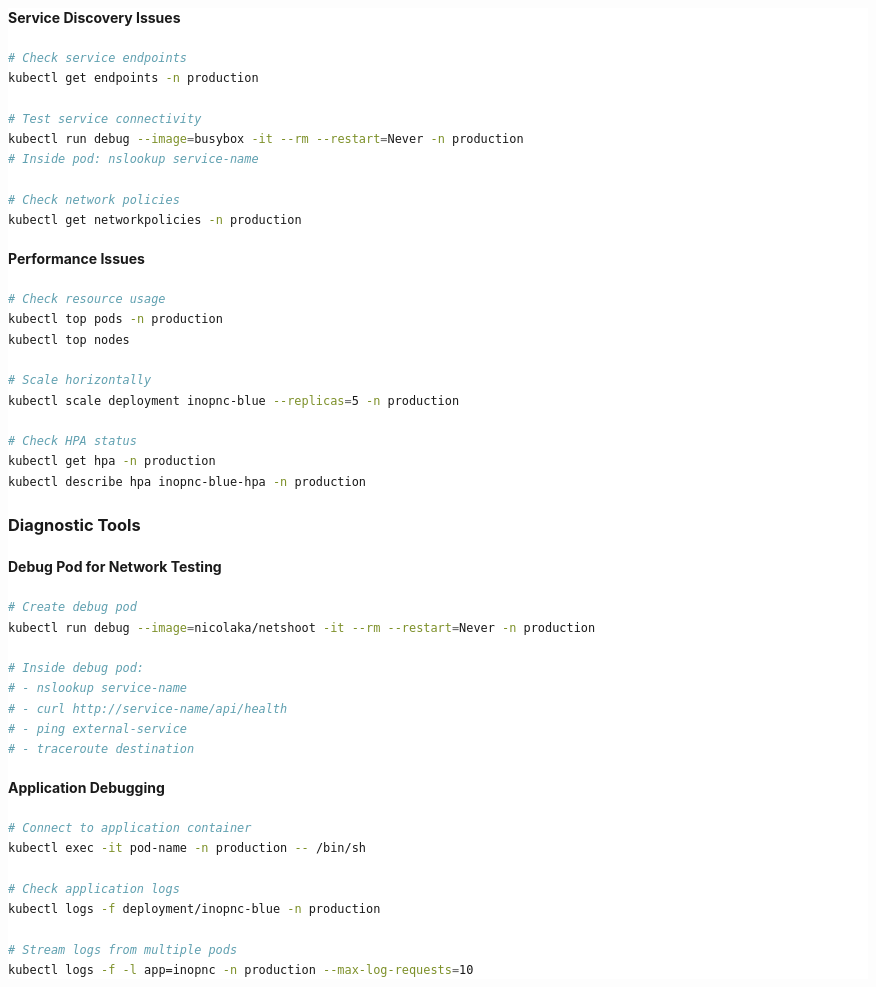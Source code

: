 #### Service Discovery Issues
```bash
# Check service endpoints
kubectl get endpoints -n production

# Test service connectivity
kubectl run debug --image=busybox -it --rm --restart=Never -n production
# Inside pod: nslookup service-name

# Check network policies
kubectl get networkpolicies -n production
```

#### Performance Issues
```bash
# Check resource usage
kubectl top pods -n production
kubectl top nodes

# Scale horizontally
kubectl scale deployment inopnc-blue --replicas=5 -n production

# Check HPA status
kubectl get hpa -n production
kubectl describe hpa inopnc-blue-hpa -n production
```

### Diagnostic Tools

#### Debug Pod for Network Testing
```bash
# Create debug pod
kubectl run debug --image=nicolaka/netshoot -it --rm --restart=Never -n production

# Inside debug pod:
# - nslookup service-name
# - curl http://service-name/api/health
# - ping external-service
# - traceroute destination
```

#### Application Debugging
```bash
# Connect to application container
kubectl exec -it pod-name -n production -- /bin/sh

# Check application logs
kubectl logs -f deployment/inopnc-blue -n production

# Stream logs from multiple pods
kubectl logs -f -l app=inopnc -n production --max-log-requests=10
```
